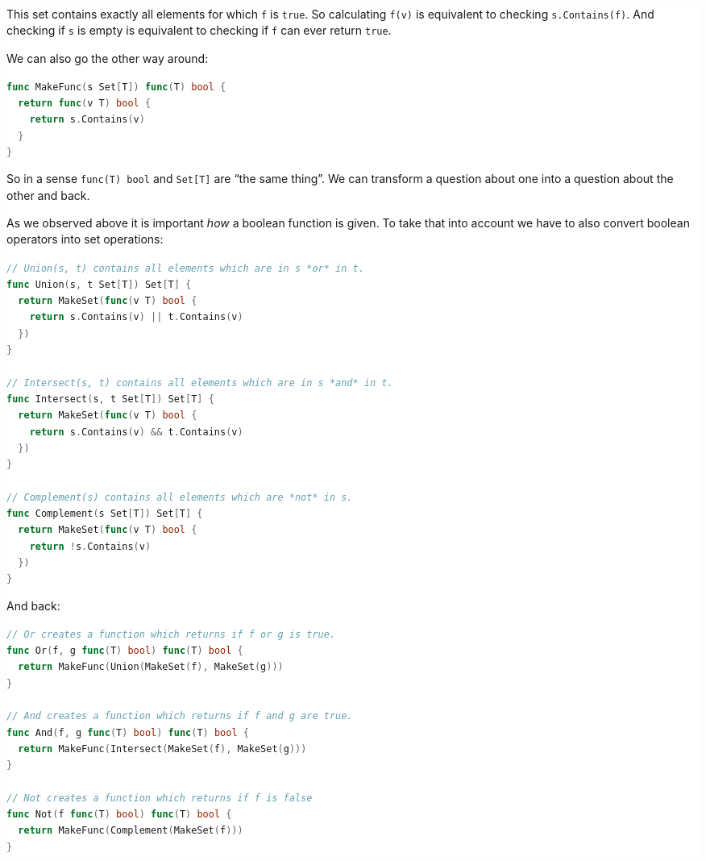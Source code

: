 This set contains exactly all elements for which `f` is `true`. So calculating
`f(v)` is equivalent to checking `s.Contains(f)`. And checking if `s` is empty
is equivalent to checking if `f` can ever return `true`.

We can also go the other way around:

```go
func MakeFunc(s Set[T]) func(T) bool {
  return func(v T) bool {
    return s.Contains(v)
  }
}
```

So in a sense `func(T) bool` and `Set[T]` are “the same thing”. We can
transform a question about one into a question about the other and back.

As we observed above it is important *how* a boolean function is given.
To take that into account we have to also convert boolean operators into set
operations:

```go
// Union(s, t) contains all elements which are in s *or* in t.
func Union(s, t Set[T]) Set[T] {
  return MakeSet(func(v T) bool {
    return s.Contains(v) || t.Contains(v)
  })
}

// Intersect(s, t) contains all elements which are in s *and* in t.
func Intersect(s, t Set[T]) Set[T] {
  return MakeSet(func(v T) bool {
    return s.Contains(v) && t.Contains(v)
  })
}

// Complement(s) contains all elements which are *not* in s.
func Complement(s Set[T]) Set[T] {
  return MakeSet(func(v T) bool {
    return !s.Contains(v)
  })
}
```

And back:

```go
// Or creates a function which returns if f or g is true.
func Or(f, g func(T) bool) func(T) bool {
  return MakeFunc(Union(MakeSet(f), MakeSet(g)))
}

// And creates a function which returns if f and g are true.
func And(f, g func(T) bool) func(T) bool {
  return MakeFunc(Intersect(MakeSet(f), MakeSet(g)))
}

// Not creates a function which returns if f is false
func Not(f func(T) bool) func(T) bool {
  return MakeFunc(Complement(MakeSet(f)))
}
```


[^1]: It should be pointed out, though, that “polynomial” can still be
[^2]: These names might seem strange, by the way. P is easy to explain: It
[^3]: You might complain that it is hard to remember if the “disjunctive normal
[^4]: You might wonder why we can't just solve CNFSAT by transforming the formula
[^5]: This is called [the principle of explosion](https://en.wikipedia.org/wiki/Principle_of_explosion)
[^6]: Yes, I know that there are complexity classes between polynomial and